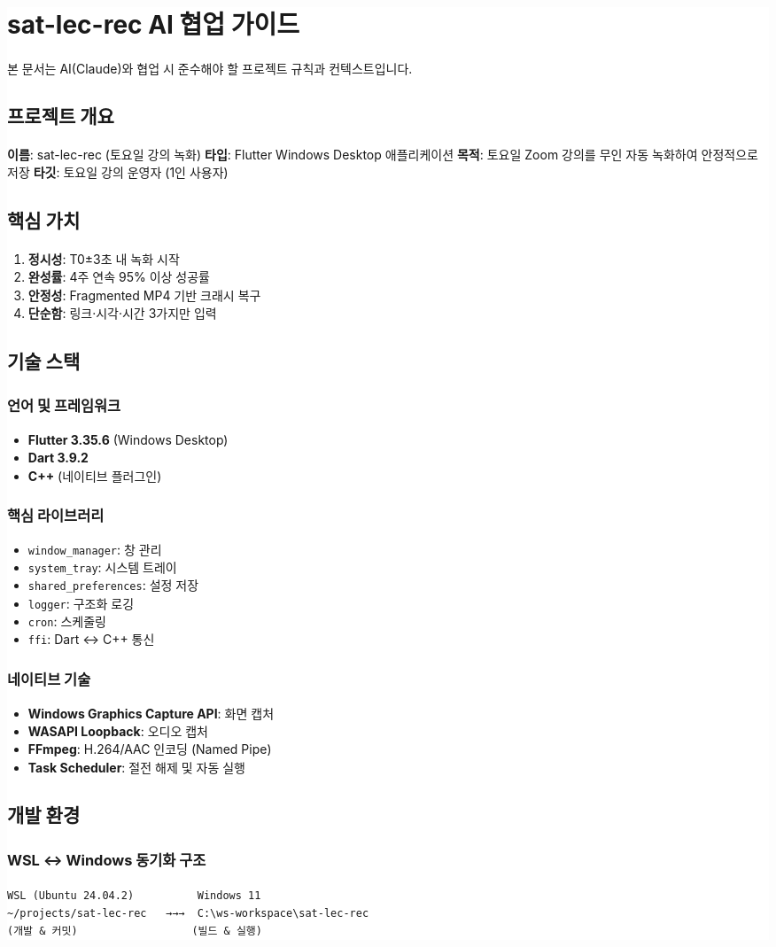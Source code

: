 # sat-lec-rec AI 협업 가이드

본 문서는 AI(Claude)와 협업 시 준수해야 할 프로젝트 규칙과 컨텍스트입니다.

## 프로젝트 개요

**이름**: sat-lec-rec (토요일 강의 녹화)
**타입**: Flutter Windows Desktop 애플리케이션
**목적**: 토요일 Zoom 강의를 무인 자동 녹화하여 안정적으로 저장
**타깃**: 토요일 강의 운영자 (1인 사용자)

## 핵심 가치

1. **정시성**: T0±3초 내 녹화 시작
2. **완성률**: 4주 연속 95% 이상 성공률
3. **안정성**: Fragmented MP4 기반 크래시 복구
4. **단순함**: 링크·시각·시간 3가지만 입력

## 기술 스택

### 언어 및 프레임워크
- **Flutter 3.35.6** (Windows Desktop)
- **Dart 3.9.2**
- **C++** (네이티브 플러그인)

### 핵심 라이브러리
- `window_manager`: 창 관리
- `system_tray`: 시스템 트레이
- `shared_preferences`: 설정 저장
- `logger`: 구조화 로깅
- `cron`: 스케줄링
- `ffi`: Dart ↔ C++ 통신

### 네이티브 기술
- **Windows Graphics Capture API**: 화면 캡처
- **WASAPI Loopback**: 오디오 캡처
- **FFmpeg**: H.264/AAC 인코딩 (Named Pipe)
- **Task Scheduler**: 절전 해제 및 자동 실행

## 개발 환경

### WSL ↔ Windows 동기화 구조
```
WSL (Ubuntu 24.04.2)          Windows 11
~/projects/sat-lec-rec   →→→  C:\ws-workspace\sat-lec-rec
(개발 & 커밋)                  (빌드 & 실행)
```
